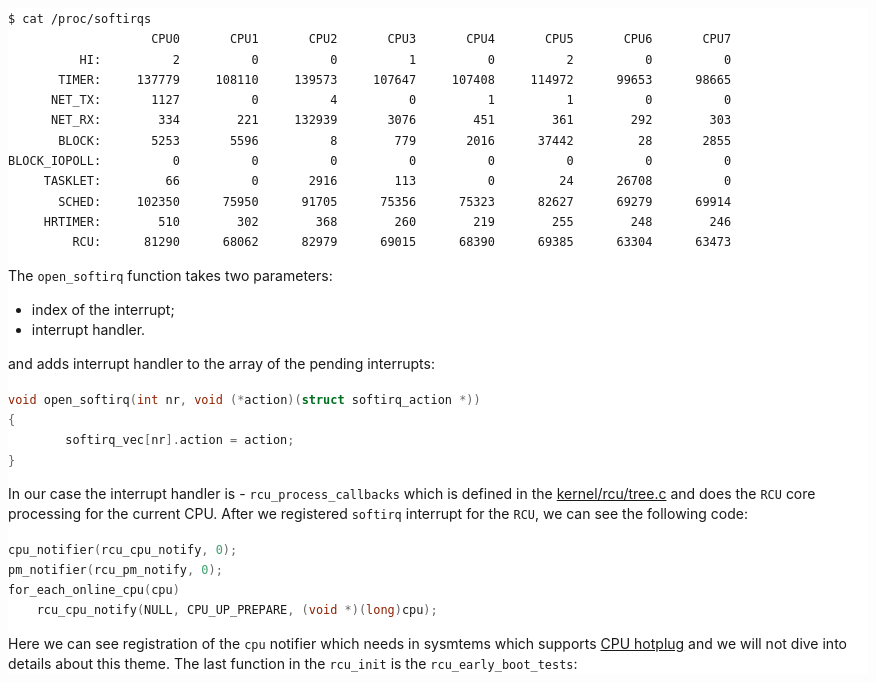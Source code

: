 ```
$ cat /proc/softirqs
                    CPU0       CPU1       CPU2       CPU3       CPU4       CPU5       CPU6       CPU7
          HI:          2          0          0          1          0          2          0          0
       TIMER:     137779     108110     139573     107647     107408     114972      99653      98665
      NET_TX:       1127          0          4          0          1          1          0          0
      NET_RX:        334        221     132939       3076        451        361        292        303
       BLOCK:       5253       5596          8        779       2016      37442         28       2855
BLOCK_IOPOLL:          0          0          0          0          0          0          0          0
     TASKLET:         66          0       2916        113          0         24      26708          0
       SCHED:     102350      75950      91705      75356      75323      82627      69279      69914
     HRTIMER:        510        302        368        260        219        255        248        246
         RCU:      81290      68062      82979      69015      68390      69385      63304      63473
```

The `open_softirq` function takes two parameters:

* index of the interrupt;
* interrupt handler.

and adds interrupt handler to the array of the pending interrupts:

```C
void open_softirq(int nr, void (*action)(struct softirq_action *))
{
        softirq_vec[nr].action = action;
}
```

In our case the interrupt handler is - `rcu_process_callbacks` which is defined in the [kernel/rcu/tree.c](https://github.com/torvalds/linux/blob/master/kernel/rcu/tree.c) and does the `RCU` core processing for the current CPU. After we registered `softirq` interrupt for the `RCU`, we can see the following code:

```C
cpu_notifier(rcu_cpu_notify, 0);
pm_notifier(rcu_pm_notify, 0);
for_each_online_cpu(cpu)
    rcu_cpu_notify(NULL, CPU_UP_PREPARE, (void *)(long)cpu);
```

Here we can see registration of the `cpu` notifier which needs in sysmtems which supports [CPU hotplug](https://www.kernel.org/doc/Documentation/cpu-hotplug.txt) and we will not dive into details about this theme. The last function in the `rcu_init` is the `rcu_early_boot_tests`:
